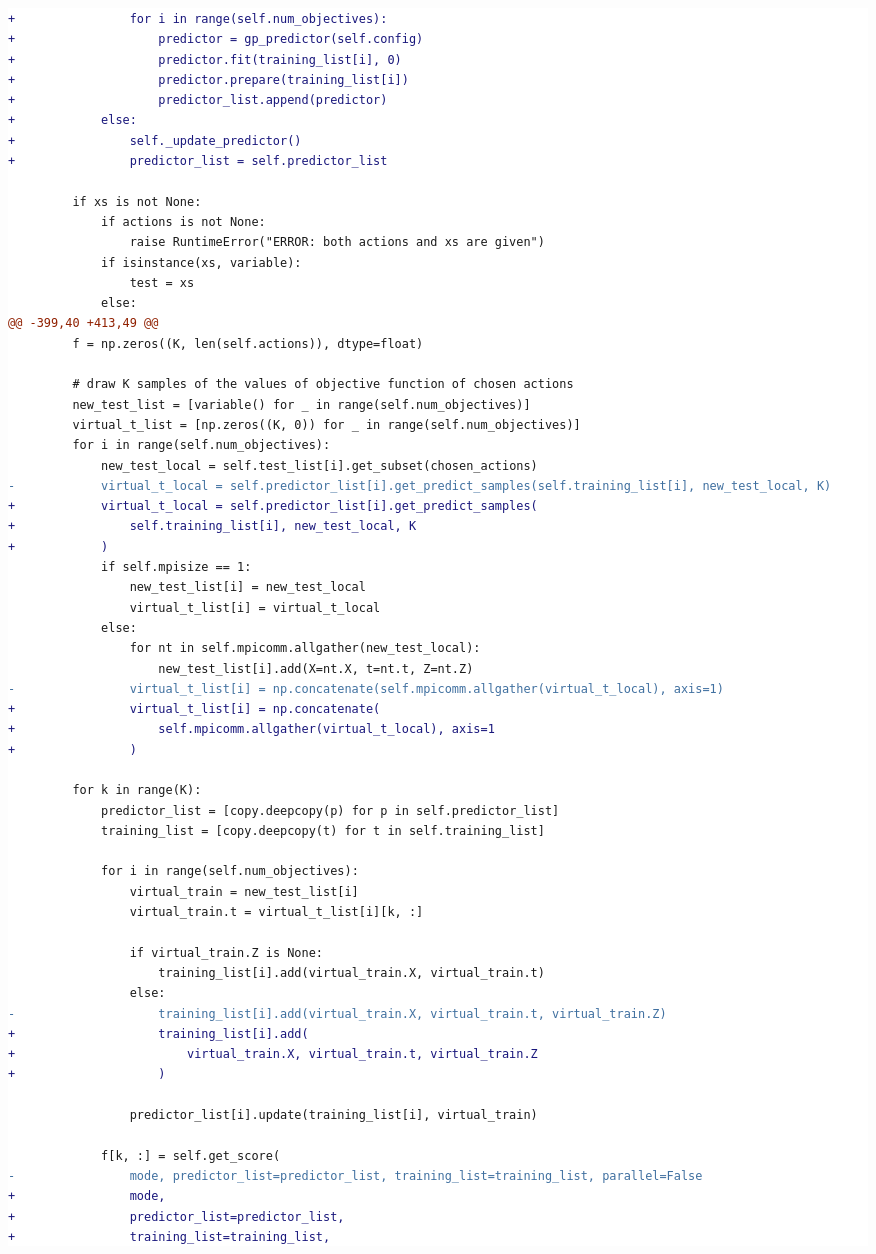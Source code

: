 ```diff
+                for i in range(self.num_objectives):
+                    predictor = gp_predictor(self.config)
+                    predictor.fit(training_list[i], 0)
+                    predictor.prepare(training_list[i])
+                    predictor_list.append(predictor)
+            else:
+                self._update_predictor()
+                predictor_list = self.predictor_list
 
         if xs is not None:
             if actions is not None:
                 raise RuntimeError("ERROR: both actions and xs are given")
             if isinstance(xs, variable):
                 test = xs
             else:
@@ -399,40 +413,49 @@
         f = np.zeros((K, len(self.actions)), dtype=float)
 
         # draw K samples of the values of objective function of chosen actions
         new_test_list = [variable() for _ in range(self.num_objectives)]
         virtual_t_list = [np.zeros((K, 0)) for _ in range(self.num_objectives)]
         for i in range(self.num_objectives):
             new_test_local = self.test_list[i].get_subset(chosen_actions)
-            virtual_t_local = self.predictor_list[i].get_predict_samples(self.training_list[i], new_test_local, K)
+            virtual_t_local = self.predictor_list[i].get_predict_samples(
+                self.training_list[i], new_test_local, K
+            )
             if self.mpisize == 1:
                 new_test_list[i] = new_test_local
                 virtual_t_list[i] = virtual_t_local
             else:
                 for nt in self.mpicomm.allgather(new_test_local):
                     new_test_list[i].add(X=nt.X, t=nt.t, Z=nt.Z)
-                virtual_t_list[i] = np.concatenate(self.mpicomm.allgather(virtual_t_local), axis=1)
+                virtual_t_list[i] = np.concatenate(
+                    self.mpicomm.allgather(virtual_t_local), axis=1
+                )
 
         for k in range(K):
             predictor_list = [copy.deepcopy(p) for p in self.predictor_list]
             training_list = [copy.deepcopy(t) for t in self.training_list]
 
             for i in range(self.num_objectives):
                 virtual_train = new_test_list[i]
                 virtual_train.t = virtual_t_list[i][k, :]
 
                 if virtual_train.Z is None:
                     training_list[i].add(virtual_train.X, virtual_train.t)
                 else:
-                    training_list[i].add(virtual_train.X, virtual_train.t, virtual_train.Z)
+                    training_list[i].add(
+                        virtual_train.X, virtual_train.t, virtual_train.Z
+                    )
 
                 predictor_list[i].update(training_list[i], virtual_train)
 
             f[k, :] = self.get_score(
-                mode, predictor_list=predictor_list, training_list=training_list, parallel=False
+                mode,
+                predictor_list=predictor_list,
+                training_list=training_list,
```